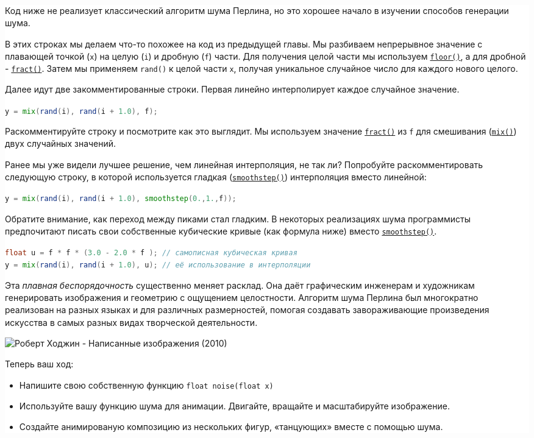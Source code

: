 Код ниже не реализует классический алгоритм шума Перлина, но это хорошее начало в изучении способов генерации шума.

<div class="simpleFunction" data="
float i = floor(x);  // целая часть
float f = fract(x);  // дробная часть
y = rand(i); // функция rand() описана в предыдущей главе
//y = mix(rand(i), rand(i + 1.0), f);
//y = mix(rand(i), rand(i + 1.0), smoothstep(0.,1.,f));
"></div>

В этих строках мы делаем что-то похожее на код из предыдущей главы. Мы разбиваем непрерывное значение с плавающей точкой (```x```) на целую (```i```) и дробную (```f```) части. Для получения целой части мы используем [```floor()```](../glossary/?search=floor), а для дробной - [```fract()```](../glossary/?search=fract). Затем мы применяем ```rand()``` к целой части ```x```, получая уникальное случайное число для каждого нового целого.

Далее идут две закомментированные строки. Первая линейно интерполирует каждое случайное значение.

```glsl
y = mix(rand(i), rand(i + 1.0), f);
```

Раскомментируйте строку и посмотрите как это выглядит. Мы используем значение [```fract()```](../glossary/?search=fract) из `f` для смешивания ([```mix()```](../glossary/?search=mix)) двух случайных значений.

Ранее мы уже видели лучшее решение, чем линейная интерполяция, не так ли? Попробуйте раскомментировать следующую строку, в которой используется гладкая ([```smoothstep()```](../glossary/?search=smoothstep)) интерполяция вместо линейной:

```glsl
y = mix(rand(i), rand(i + 1.0), smoothstep(0.,1.,f));
```

Обратите внимание, как переход между пиками стал гладким. В некоторых реализациях шума программисты предпочитают писать свои собственные кубические кривые (как формула ниже) вместо [```smoothstep()```](../glossary/?search=smoothstep).

```glsl
float u = f * f * (3.0 - 2.0 * f ); // самописная кубическая кривая
y = mix(rand(i), rand(i + 1.0), u); // её использование в интерполяции
```

Эта *плавная беспорядочность* существенно меняет расклад. Она даёт графическим инженерам и художникам генерировать изображения и геометрию с ощущением целостности. Алгоритм шума Перлина был многократно реализован на разных языках и для различных размерностей, помогая создавать завораживающие произведения искусства в самых разных видах творческой деятельности.

![Роберт Ходжин - Написанные изображения (2010)](robert_hodgin.jpg)

Теперь ваш ход:

* Напишите свою собственную функцию ```float noise(float x)```

* Используйте вашу функцию шума для анимации. Двигайте, вращайте и масштабируйте изображение.

* Создайте анимированую композицию из нескольких фигур, «танцующих» вместе с помощью шума.
